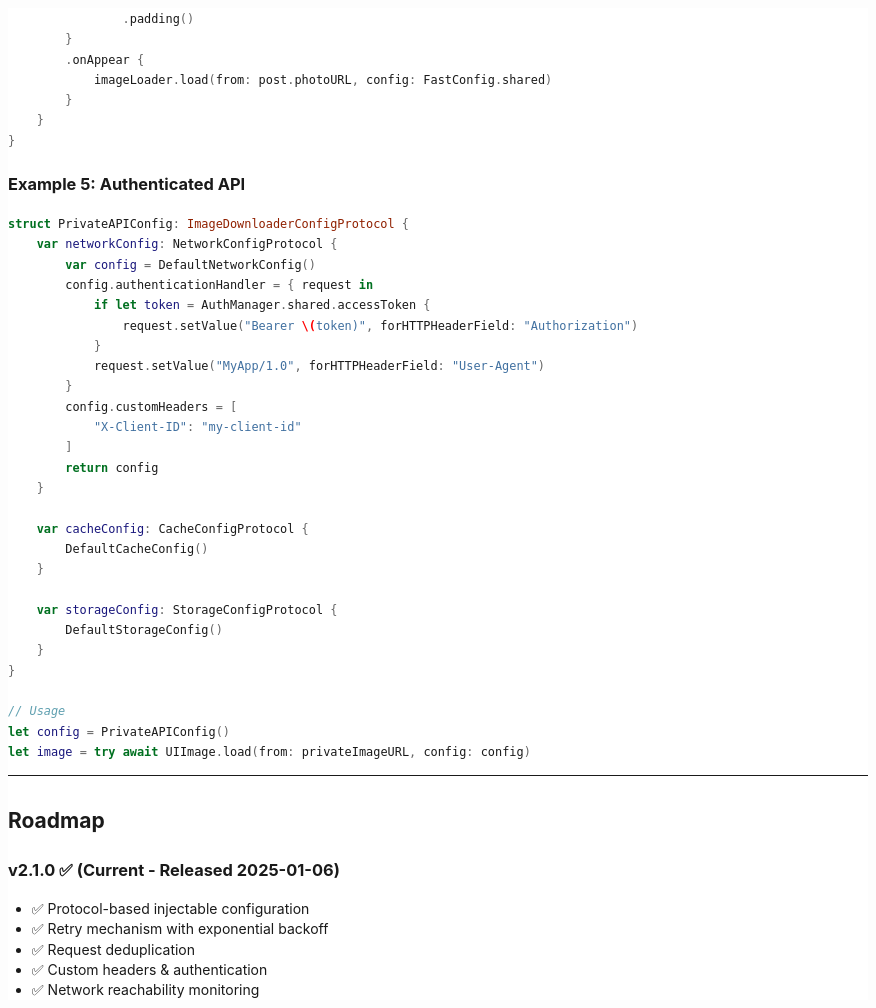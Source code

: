 ```swift
                .padding()
        }
        .onAppear {
            imageLoader.load(from: post.photoURL, config: FastConfig.shared)
        }
    }
}
```

### Example 5: Authenticated API

```swift
struct PrivateAPIConfig: ImageDownloaderConfigProtocol {
    var networkConfig: NetworkConfigProtocol {
        var config = DefaultNetworkConfig()
        config.authenticationHandler = { request in
            if let token = AuthManager.shared.accessToken {
                request.setValue("Bearer \(token)", forHTTPHeaderField: "Authorization")
            }
            request.setValue("MyApp/1.0", forHTTPHeaderField: "User-Agent")
        }
        config.customHeaders = [
            "X-Client-ID": "my-client-id"
        ]
        return config
    }

    var cacheConfig: CacheConfigProtocol {
        DefaultCacheConfig()
    }

    var storageConfig: StorageConfigProtocol {
        DefaultStorageConfig()
    }
}

// Usage
let config = PrivateAPIConfig()
let image = try await UIImage.load(from: privateImageURL, config: config)
```

---

## Roadmap

### v2.1.0 ✅ (Current - Released 2025-01-06)
- ✅ Protocol-based injectable configuration
- ✅ Retry mechanism with exponential backoff
- ✅ Request deduplication
- ✅ Custom headers & authentication
- ✅ Network reachability monitoring
